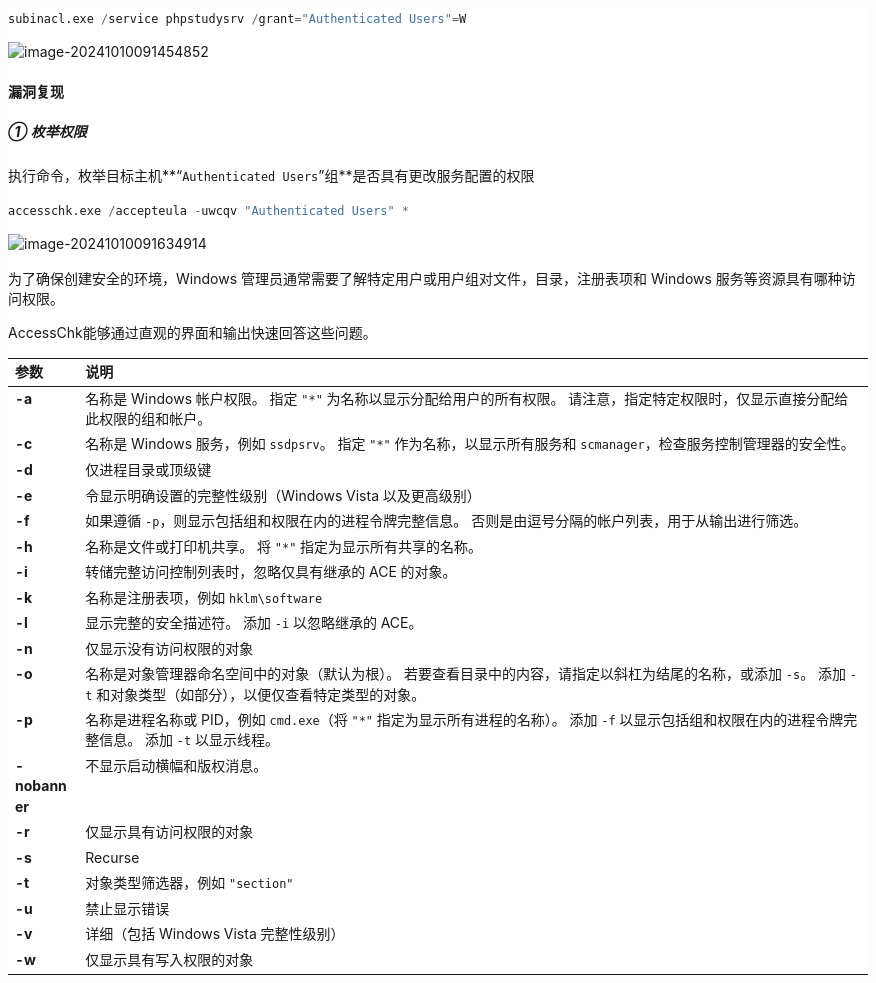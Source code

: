 ```python
subinacl.exe /service phpstudysrv /grant="Authenticated Users"=W
```

![image-20241010091454852](https://image.201068.xyz/assets/38.后渗透/image-20241010091454852.png)

#### 漏洞复现

##### ① 枚举权限

执行命令，枚举目标主机**“`Authenticated Users`”组**是否具有更改服务配置的权限

```python
accesschk.exe /accepteula -uwcqv "Authenticated Users" *
```

![image-20241010091634914](https://image.201068.xyz/assets/38.后渗透/image-20241010091634914.png)

为了确保创建安全的环境，Windows 管理员通常需要了解特定用户或用户组对文件，目录，注册表项和 Windows 服务等资源具有哪种访问权限。

AccessChk能够通过直观的界面和输出快速回答这些问题。

| 参数          | 说明                                                         |
| :------------ | :----------------------------------------------------------- |
| **-a**        | 名称是 Windows 帐户权限。 指定 `"*"` 为名称以显示分配给用户的所有权限。 请注意，指定特定权限时，仅显示直接分配给此权限的组和帐户。 |
| **-c**        | 名称是 Windows 服务，例如 `ssdpsrv`。 指定 `"*"` 作为名称，以显示所有服务和 `scmanager`，检查服务控制管理器的安全性。 |
| **-d**        | 仅进程目录或顶级键                                           |
| **-e**        | 令显示明确设置的完整性级别（Windows Vista 以及更高级别）     |
| **-f**        | 如果遵循 `-p`，则显示包括组和权限在内的进程令牌完整信息。 否则是由逗号分隔的帐户列表，用于从输出进行筛选。 |
| **-h**        | 名称是文件或打印机共享。 将 `"*"` 指定为显示所有共享的名称。 |
| **-i**        | 转储完整访问控制列表时，忽略仅具有继承的 ACE 的对象。        |
| **-k**        | 名称是注册表项，例如 `hklm\software`                         |
| **-l**        | 显示完整的安全描述符。 添加 `-i` 以忽略继承的 ACE。          |
| **-n**        | 仅显示没有访问权限的对象                                     |
| **-o**        | 名称是对象管理器命名空间中的对象（默认为根）。 若要查看目录中的内容，请指定以斜杠为结尾的名称，或添加 `-s`。 添加 `-t` 和对象类型（如部分），以便仅查看特定类型的对象。 |
| **-p**        | 名称是进程名称或 PID，例如 `cmd.exe`（将 `"*"` 指定为显示所有进程的名称）。 添加 `-f` 以显示包括组和权限在内的进程令牌完整信息。 添加 `-t` 以显示线程。 |
| **-nobanner** | 不显示启动横幅和版权消息。                                   |
| **-r**        | 仅显示具有访问权限的对象                                     |
| **-s**        | Recurse                                                      |
| **-t**        | 对象类型筛选器，例如 `"section"`                             |
| **-u**        | 禁止显示错误                                                 |
| **-v**        | 详细（包括 Windows Vista 完整性级别）                        |
| **-w**        | 仅显示具有写入权限的对象                                     |
